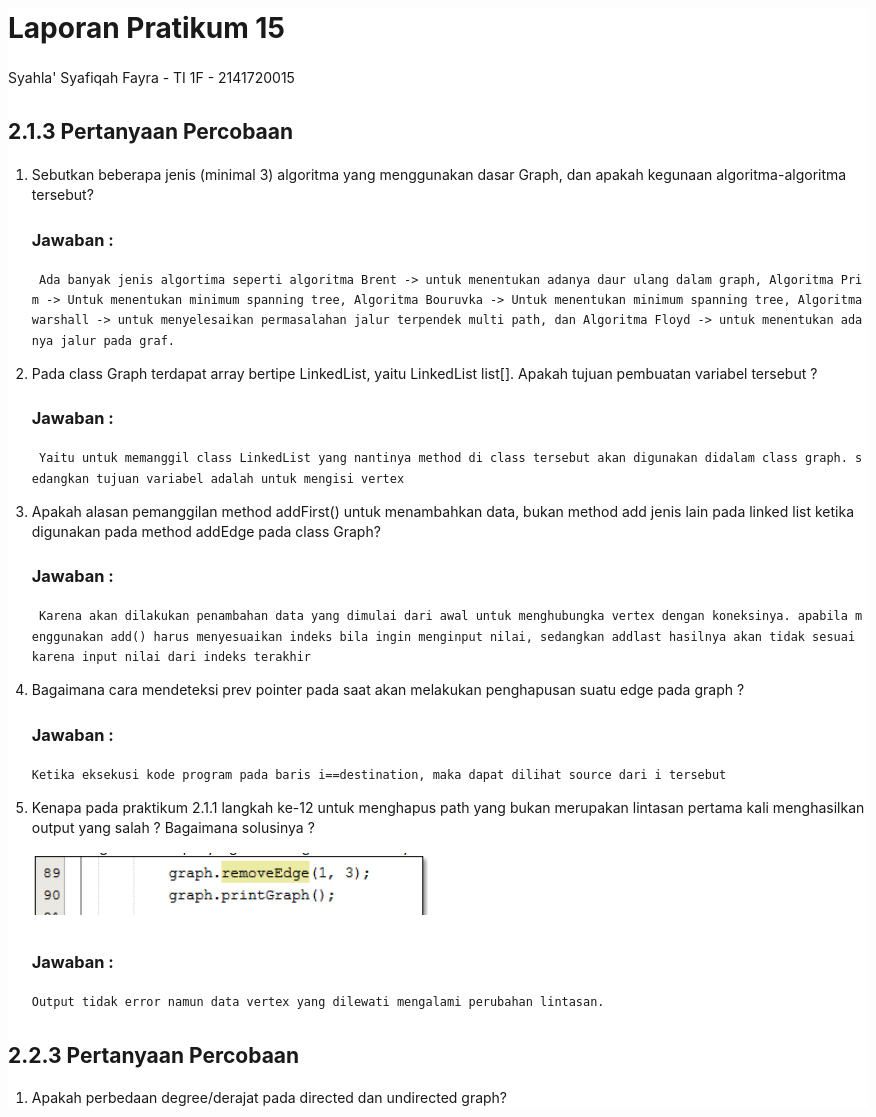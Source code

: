 # Laporan Pratikum 15
Syahla' Syafiqah Fayra - TI 1F - 2141720015

## 2.1.3 Pertanyaan Percobaan
1. Sebutkan beberapa jenis (minimal 3) algoritma yang menggunakan dasar Graph, dan apakah kegunaan algoritma-algoritma tersebut?
    
    ### Jawaban :
        Ada banyak jenis algortima seperti algoritma Brent -> untuk menentukan adanya daur ulang dalam graph, Algoritma Prim -> Untuk menentukan minimum spanning tree, Algoritma Bouruvka -> Untuk menentukan minimum spanning tree, Algoritma warshall -> untuk menyelesaikan permasalahan jalur terpendek multi path, dan Algoritma Floyd -> untuk menentukan adanya jalur pada graf. 
            
2. Pada class Graph terdapat array bertipe LinkedList, yaitu LinkedList list[]. Apakah tujuan pembuatan variabel tersebut ? 

    ### Jawaban :
        Yaitu untuk memanggil class LinkedList yang nantinya method di class tersebut akan digunakan didalam class graph. sedangkan tujuan variabel adalah untuk mengisi vertex
        

3. Apakah alasan pemanggilan method addFirst() untuk menambahkan data, bukan method add jenis lain pada linked list ketika digunakan pada method addEdge pada class Graph?

    ### Jawaban :
        Karena akan dilakukan penambahan data yang dimulai dari awal untuk menghubungka vertex dengan koneksinya. apabila menggunakan add() harus menyesuaikan indeks bila ingin menginput nilai, sedangkan addlast hasilnya akan tidak sesuai karena input nilai dari indeks terakhir
        
    
4.  Bagaimana cara mendeteksi prev pointer pada saat akan melakukan penghapusan suatu edge pada graph ?

    ### Jawaban :
        Ketika eksekusi kode program pada baris i==destination, maka dapat dilihat source dari i tersebut

5.  Kenapa pada praktikum 2.1.1 langkah ke-12 untuk menghapus path yang bukan merupakan lintasan pertama kali menghasilkan output yang salah ? Bagaimana solusinya ?

    <img src="gambar/G1.PNG">

    ### Jawaban :
        Output tidak error namun data vertex yang dilewati mengalami perubahan lintasan.
        

## 2.2.3 Pertanyaan Percobaan
1. Apakah perbedaan degree/derajat pada directed dan undirected graph?
